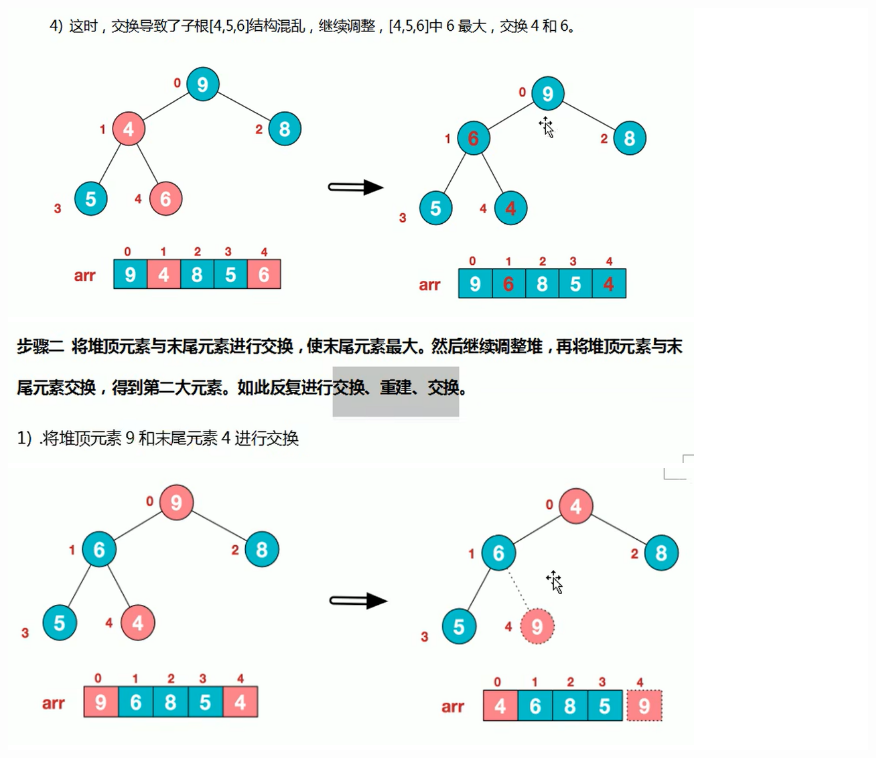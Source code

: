 <img src="(数据结构-树).assets/image-20221108235527718.png" alt="image-20221108235527718" style="zoom:67%;" /> 

<img src="(数据结构-树).assets/image-20221108235838118.png" alt="image-20221108235838118" style="zoom:67%;" /> 

<img src="(数据结构-树).assets/image-20221108235856108.png" alt="image-20221108235856108" style="zoom:67%;" /> 
